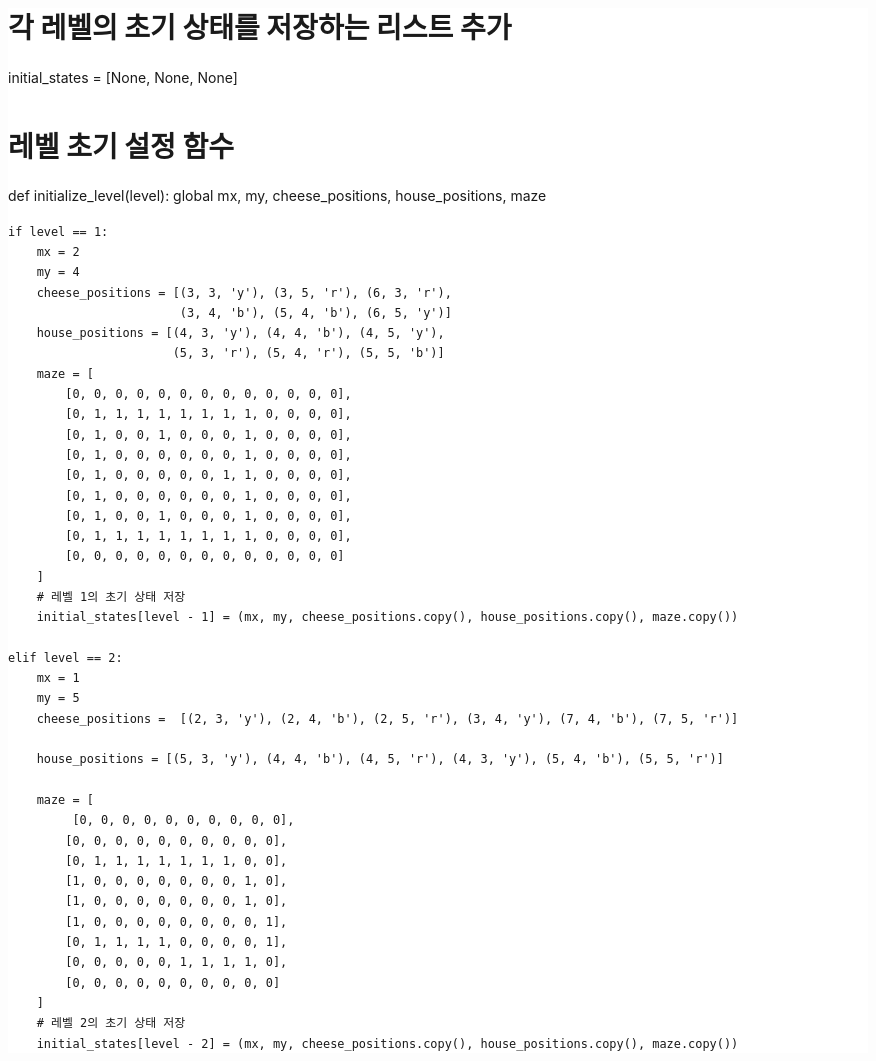 # 각 레벨의 초기 상태를 저장하는 리스트 추가
initial_states = [None, None, None]
# 레벨 초기 설정 함수
def initialize_level(level):
    global mx, my, cheese_positions, house_positions, maze

    if level == 1:
        mx = 2
        my = 4
        cheese_positions = [(3, 3, 'y'), (3, 5, 'r'), (6, 3, 'r'),
                            (3, 4, 'b'), (5, 4, 'b'), (6, 5, 'y')]
        house_positions = [(4, 3, 'y'), (4, 4, 'b'), (4, 5, 'y'),
                           (5, 3, 'r'), (5, 4, 'r'), (5, 5, 'b')]
        maze = [
            [0, 0, 0, 0, 0, 0, 0, 0, 0, 0, 0, 0, 0],
            [0, 1, 1, 1, 1, 1, 1, 1, 1, 0, 0, 0, 0],
            [0, 1, 0, 0, 1, 0, 0, 0, 1, 0, 0, 0, 0],
            [0, 1, 0, 0, 0, 0, 0, 0, 1, 0, 0, 0, 0],
            [0, 1, 0, 0, 0, 0, 0, 1, 1, 0, 0, 0, 0],
            [0, 1, 0, 0, 0, 0, 0, 0, 1, 0, 0, 0, 0],
            [0, 1, 0, 0, 1, 0, 0, 0, 1, 0, 0, 0, 0],
            [0, 1, 1, 1, 1, 1, 1, 1, 1, 0, 0, 0, 0],
            [0, 0, 0, 0, 0, 0, 0, 0, 0, 0, 0, 0, 0]
        ]
        # 레벨 1의 초기 상태 저장
        initial_states[level - 1] = (mx, my, cheese_positions.copy(), house_positions.copy(), maze.copy())

    elif level == 2:
        mx = 1
        my = 5
        cheese_positions =  [(2, 3, 'y'), (2, 4, 'b'), (2, 5, 'r'), (3, 4, 'y'), (7, 4, 'b'), (7, 5, 'r')]

        house_positions = [(5, 3, 'y'), (4, 4, 'b'), (4, 5, 'r'), (4, 3, 'y'), (5, 4, 'b'), (5, 5, 'r')]

        maze = [
             [0, 0, 0, 0, 0, 0, 0, 0, 0, 0],
            [0, 0, 0, 0, 0, 0, 0, 0, 0, 0],
            [0, 1, 1, 1, 1, 1, 1, 1, 0, 0],
            [1, 0, 0, 0, 0, 0, 0, 0, 1, 0],
            [1, 0, 0, 0, 0, 0, 0, 0, 1, 0],
            [1, 0, 0, 0, 0, 0, 0, 0, 0, 1],
            [0, 1, 1, 1, 1, 0, 0, 0, 0, 1],
            [0, 0, 0, 0, 0, 1, 1, 1, 1, 0],
            [0, 0, 0, 0, 0, 0, 0, 0, 0, 0]
        ]
        # 레벨 2의 초기 상태 저장
        initial_states[level - 2] = (mx, my, cheese_positions.copy(), house_positions.copy(), maze.copy())
    